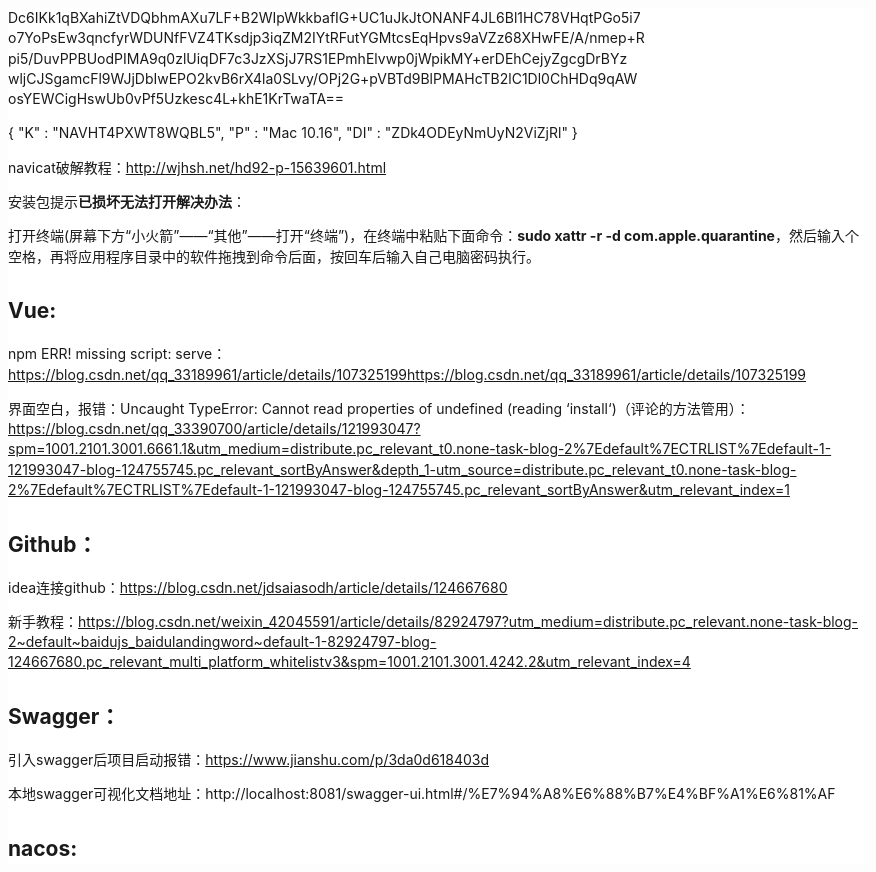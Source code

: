 
Dc6IKk1qBXahiZtVDQbhmAXu7LF+B2WIpWkkbafIG+UC1uJkJtONANF4JL6Bl1HC78VHqtPGo5i7
o7YoPsEw3qncfyrWDUNfFVZ4TKsdjp3iqZM2IYtRFutYGMtcsEqHpvs9aVZz68XHwFE/A/nmep+R
pi5/DuvPPBUodPIMA9q0zlUiqDF7c3JzXSjJ7RS1EPmhElvwp0jWpikMY+erDEhCejyZgcgDrBYz
wljCJSgamcFl9WJjDbIwEPO2kvB6rX4la0SLvy/OPj2G+pVBTd9BlPMAHcTB2lC1Dl0ChHDq9qAW
osYEWCigHswUb0vPf5Uzkesc4L+khE1KrTwaTA==



{
  "K" : "NAVHT4PXWT8WQBL5",
  "P" : "Mac 10.16",
  "DI" : "ZDk4ODEyNmUyN2ViZjRl"
}

navicat破解教程：http://wjhsh.net/hd92-p-15639601.html



安装包提示**已损坏无法打开解决办法**：

打开终端(屏幕下方“小火箭”——“其他”——打开“终端”)，在终端中粘贴下面命令：**sudo xattr -r -d com.apple.quarantine**，然后输入个空格，再将应用程序目录中的软件拖拽到命令后面，按回车后输入自己电脑密码执行。



## Vue:

npm ERR! missing script: serve：https://blog.csdn.net/qq_33189961/article/details/107325199https://blog.csdn.net/qq_33189961/article/details/107325199

界面空白，报错：Uncaught TypeError: Cannot read properties of undefined (reading ‘install‘)（评论的方法管用）：https://blog.csdn.net/qq_33390700/article/details/121993047?spm=1001.2101.3001.6661.1&utm_medium=distribute.pc_relevant_t0.none-task-blog-2%7Edefault%7ECTRLIST%7Edefault-1-121993047-blog-124755745.pc_relevant_sortByAnswer&depth_1-utm_source=distribute.pc_relevant_t0.none-task-blog-2%7Edefault%7ECTRLIST%7Edefault-1-121993047-blog-124755745.pc_relevant_sortByAnswer&utm_relevant_index=1



## Github：

idea连接github：https://blog.csdn.net/jdsaiasodh/article/details/124667680

新手教程：https://blog.csdn.net/weixin_42045591/article/details/82924797?utm_medium=distribute.pc_relevant.none-task-blog-2~default~baidujs_baidulandingword~default-1-82924797-blog-124667680.pc_relevant_multi_platform_whitelistv3&spm=1001.2101.3001.4242.2&utm_relevant_index=4



## Swagger：

引入swagger后项目启动报错：https://www.jianshu.com/p/3da0d618403d

本地swagger可视化文档地址：http://localhost:8081/swagger-ui.html#/%E7%94%A8%E6%88%B7%E4%BF%A1%E6%81%AF



## nacos:
